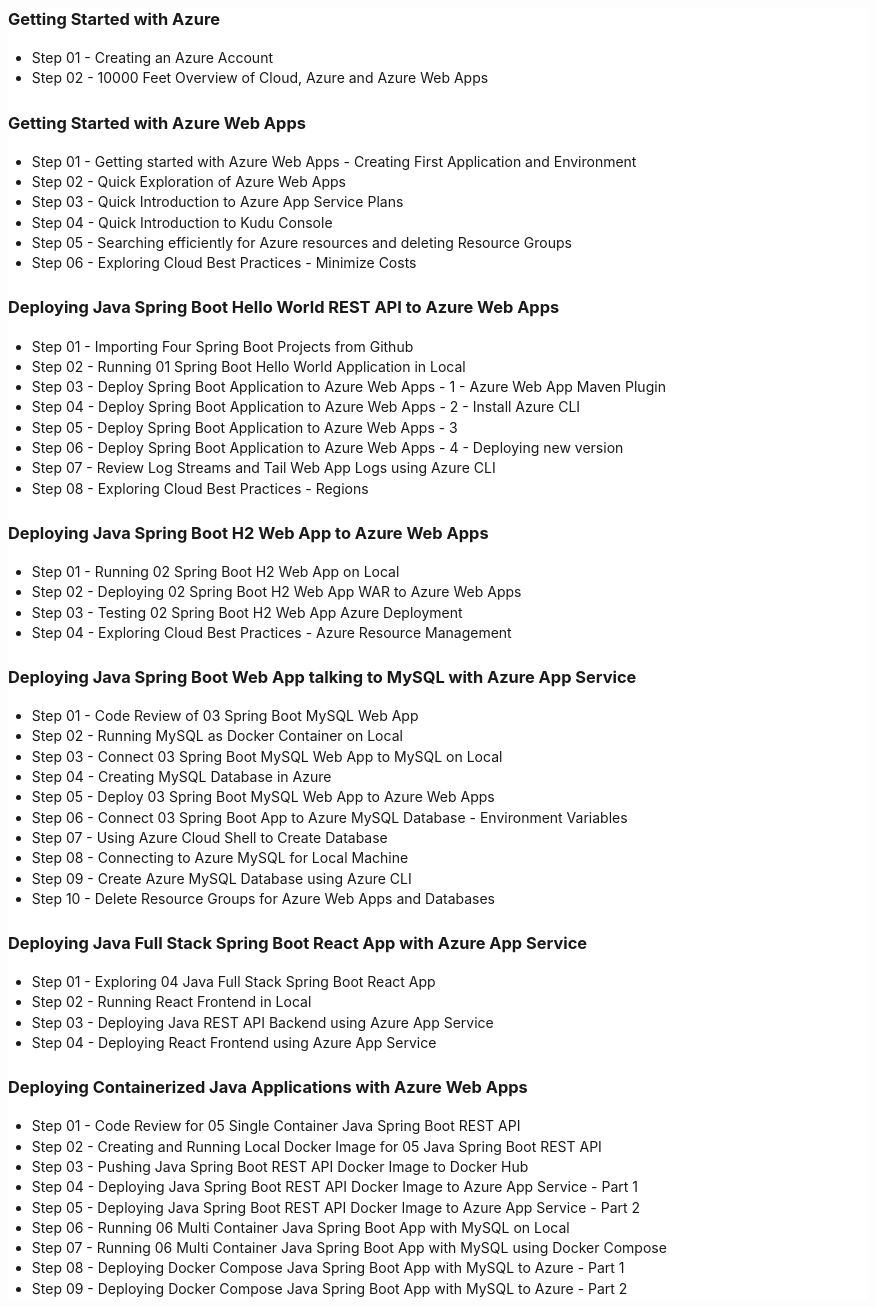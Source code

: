 ### Getting Started with Azure
- Step 01 - Creating an Azure Account
- Step 02 - 10000 Feet Overview of Cloud, Azure and Azure Web Apps

### Getting Started with Azure Web Apps
- Step 01 - Getting started with Azure Web Apps - Creating First Application and Environment
- Step 02 - Quick Exploration of Azure Web Apps
- Step 03 - Quick Introduction to Azure App Service Plans
- Step 04 - Quick Introduction to Kudu Console
- Step 05 - Searching efficiently for Azure resources and deleting Resource Groups
- Step 06 - Exploring Cloud Best Practices - Minimize Costs

### Deploying Java Spring Boot Hello World REST API to Azure Web Apps
- Step 01 - Importing Four Spring Boot Projects from Github
- Step 02 - Running 01 Spring Boot Hello World Application in Local
- Step 03 - Deploy Spring Boot Application to Azure Web Apps - 1 - Azure Web App Maven Plugin
- Step 04 - Deploy Spring Boot Application to Azure Web Apps - 2 - Install Azure CLI
- Step 05 - Deploy Spring Boot Application to Azure Web Apps - 3
- Step 06 - Deploy Spring Boot Application to Azure Web Apps - 4 - Deploying new version
- Step 07 - Review Log Streams and Tail Web App Logs using Azure CLI
- Step 08 - Exploring Cloud Best Practices - Regions

### Deploying Java Spring Boot H2 Web App to Azure Web Apps
- Step 01 - Running 02 Spring Boot H2 Web App on Local
- Step 02 - Deploying 02 Spring Boot H2 Web App WAR to Azure Web Apps
- Step 03 - Testing 02 Spring Boot H2 Web App Azure Deployment
- Step 04 - Exploring Cloud Best Practices - Azure Resource Management

### Deploying Java Spring Boot Web App talking to MySQL with Azure App Service
- Step 01 - Code Review of 03 Spring Boot MySQL Web App
- Step 02 - Running MySQL as Docker Container on Local
- Step 03 - Connect 03 Spring Boot MySQL Web App to MySQL on Local
- Step 04 - Creating MySQL Database in Azure
- Step 05 - Deploy 03 Spring Boot MySQL Web App to Azure Web Apps
- Step 06 - Connect 03 Spring Boot App to Azure MySQL Database - Environment Variables
- Step 07 - Using Azure Cloud Shell to Create Database
- Step 08 - Connecting to Azure MySQL for Local Machine
- Step 09 - Create Azure MySQL Database using Azure CLI
- Step 10 - Delete Resource Groups for Azure Web Apps and Databases

### Deploying Java Full Stack Spring Boot React App with Azure App Service
- Step 01 - Exploring 04 Java Full Stack Spring Boot React App
- Step 02 - Running React Frontend in Local
- Step 03 - Deploying Java REST API Backend using Azure App Service
- Step 04 - Deploying React Frontend using Azure App Service

### Deploying Containerized Java Applications with Azure Web Apps
- Step 01 - Code Review for 05 Single Container Java Spring Boot REST API
- Step 02 - Creating and Running Local Docker Image for 05 Java Spring Boot REST API
- Step 03 - Pushing Java Spring Boot REST API Docker Image to Docker Hub
- Step 04 - Deploying Java Spring Boot REST API Docker Image to Azure App Service - Part 1
- Step 05 - Deploying Java Spring Boot REST API Docker Image to Azure App Service - Part 2
- Step 06 - Running 06 Multi Container Java Spring Boot App with MySQL on Local
- Step 07 - Running 06 Multi Container Java Spring Boot App with MySQL using Docker Compose
- Step 08 - Deploying Docker Compose Java Spring Boot App with MySQL to Azure - Part 1
- Step 09 - Deploying Docker Compose Java Spring Boot App with MySQL to Azure - Part 2
